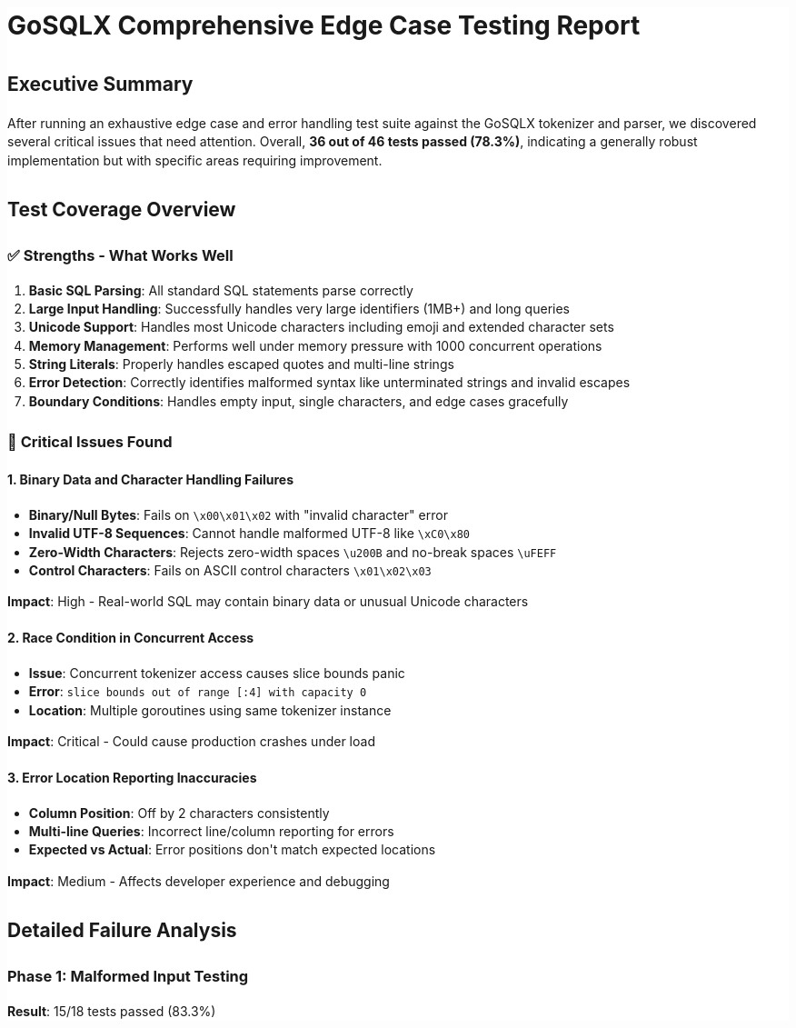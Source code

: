 # GoSQLX Comprehensive Edge Case Testing Report

## Executive Summary
After running an exhaustive edge case and error handling test suite against the GoSQLX tokenizer and parser, we discovered several critical issues that need attention. Overall, **36 out of 46 tests passed (78.3%)**, indicating a generally robust implementation but with specific areas requiring improvement.

## Test Coverage Overview

### ✅ **Strengths - What Works Well**
1. **Basic SQL Parsing**: All standard SQL statements parse correctly
2. **Large Input Handling**: Successfully handles very large identifiers (1MB+) and long queries
3. **Unicode Support**: Handles most Unicode characters including emoji and extended character sets
4. **Memory Management**: Performs well under memory pressure with 1000 concurrent operations
5. **String Literals**: Properly handles escaped quotes and multi-line strings
6. **Error Detection**: Correctly identifies malformed syntax like unterminated strings and invalid escapes
7. **Boundary Conditions**: Handles empty input, single characters, and edge cases gracefully

### 🚨 **Critical Issues Found**

#### **1. Binary Data and Character Handling Failures**
- **Binary/Null Bytes**: Fails on `\x00\x01\x02` with "invalid character" error
- **Invalid UTF-8 Sequences**: Cannot handle malformed UTF-8 like `\xC0\x80`
- **Zero-Width Characters**: Rejects zero-width spaces `\u200B` and no-break spaces `\uFEFF`
- **Control Characters**: Fails on ASCII control characters `\x01\x02\x03`

**Impact**: High - Real-world SQL may contain binary data or unusual Unicode characters

#### **2. Race Condition in Concurrent Access**
- **Issue**: Concurrent tokenizer access causes slice bounds panic
- **Error**: `slice bounds out of range [:4] with capacity 0`
- **Location**: Multiple goroutines using same tokenizer instance

**Impact**: Critical - Could cause production crashes under load

#### **3. Error Location Reporting Inaccuracies**
- **Column Position**: Off by 2 characters consistently
- **Multi-line Queries**: Incorrect line/column reporting for errors
- **Expected vs Actual**: Error positions don't match expected locations

**Impact**: Medium - Affects developer experience and debugging

## Detailed Failure Analysis

### Phase 1: Malformed Input Testing
**Result**: 15/18 tests passed (83.3%)
